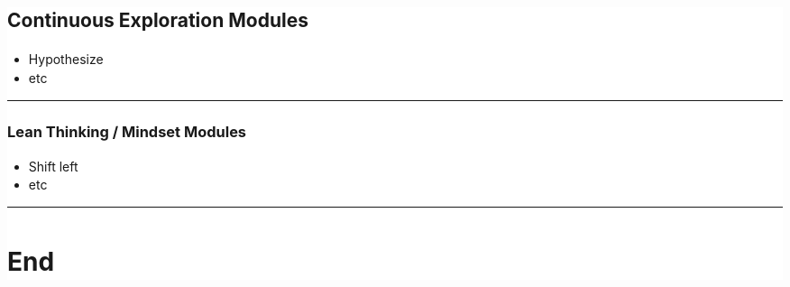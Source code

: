 
## Continuous Exploration Modules

* Hypothesize
* etc

---

### Lean Thinking / Mindset Modules

* Shift left
* etc

---

# End